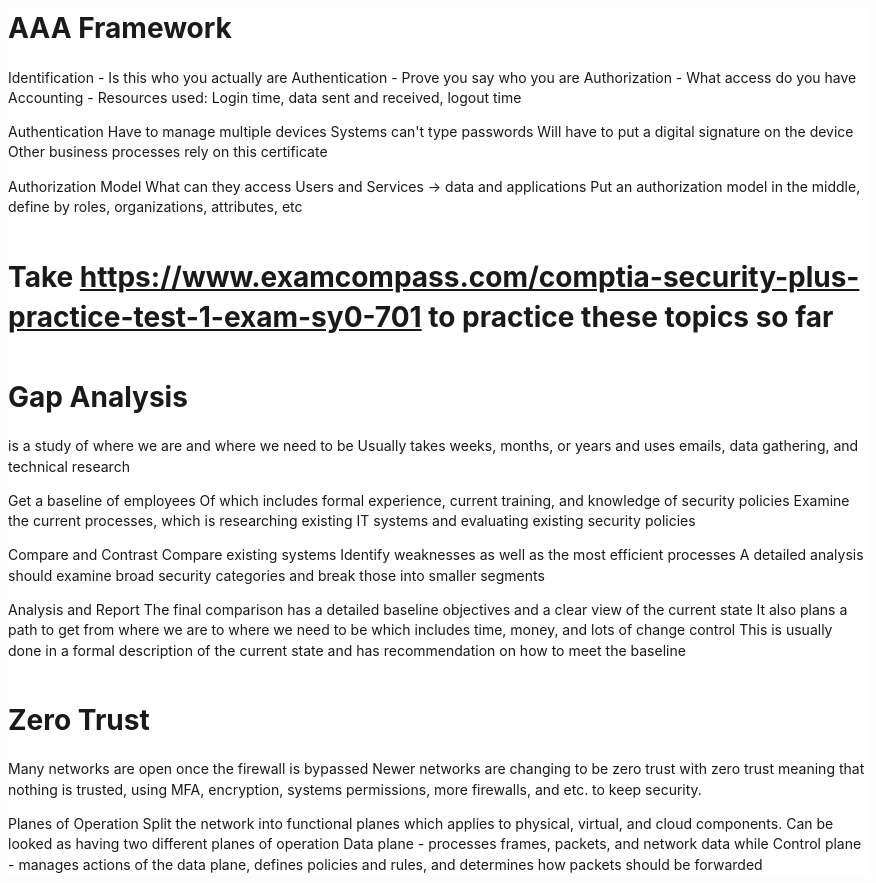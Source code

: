 
# AAA Framework

Identification - Is this who you actually are
Authentication - Prove you say who you are
Authorization - What access do you have
Accounting - Resources used: Login time, data sent and received, logout time

Authentication 
	Have to manage multiple devices
	Systems can't type passwords
	Will have to put a digital signature on the device
	Other business processes rely on this certificate 

Authorization Model
	What can they access
	Users and Services -> data and applications
	Put an authorization model in the middle, define by roles, organizations, attributes, etc


# Take https://www.examcompass.com/comptia-security-plus-practice-test-1-exam-sy0-701 to practice these topics so far

# Gap Analysis 
 is a study of where we are and where we need to be
Usually takes weeks, months, or years and uses emails, data gathering, and technical research

Get a baseline of employees
	Of which includes formal experience, current training, and knowledge of security policies 
	Examine the current processes, which is researching existing IT systems and evaluating existing security policies

Compare and Contrast 
	Compare existing systems
	Identify weaknesses as well as the most efficient processes 
	A detailed analysis should examine broad security categories and break those into smaller segments

Analysis and Report
	The final comparison has a detailed baseline objectives and a clear view of the current state
	It also plans a path to get from where we are to where we need to be which includes time, money, and lots of change control
	This is usually done in a formal description of the current state and has recommendation on how to meet the baseline


# Zero Trust
Many networks are open once the firewall is bypassed
	Newer networks are changing to be zero trust with zero trust meaning that nothing is trusted, using MFA, encryption, systems permissions, more firewalls, and etc. to keep security.

Planes of Operation
	Split the network into functional planes which applies to physical, virtual, and cloud components. Can be looked as having two different planes of operation
	Data plane - processes frames, packets, and network data while 
	Control plane - manages actions of the data plane, defines policies and rules, and determines how packets should be forwarded
